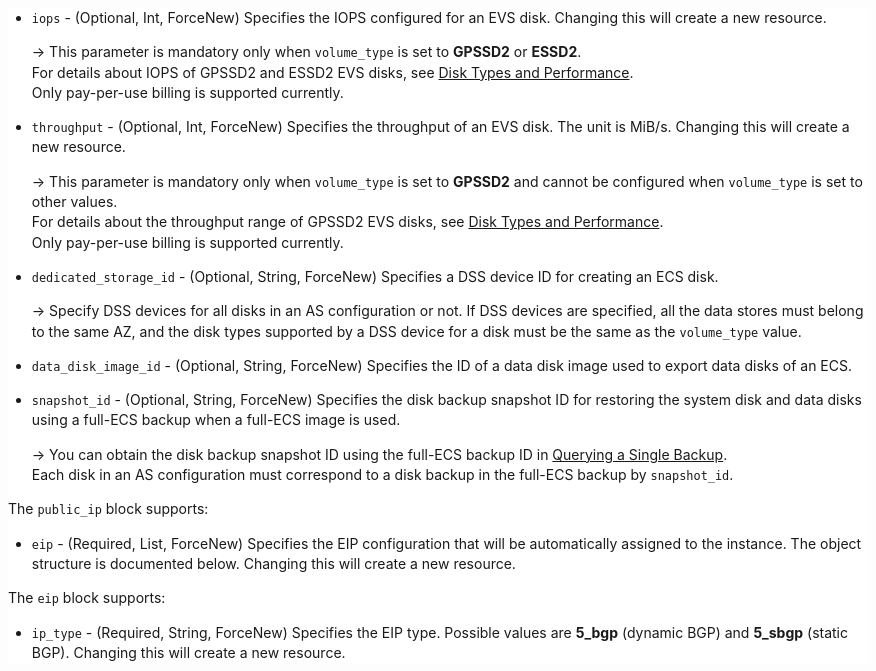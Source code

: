 * `iops` - (Optional, Int, ForceNew) Specifies the IOPS configured for an EVS disk.
  Changing this will create a new resource.

  -> This parameter is mandatory only when `volume_type` is set to **GPSSD2** or **ESSD2**.
  <br/>For details about IOPS of GPSSD2 and ESSD2 EVS disks, see
  [Disk Types and Performance](https://support.huaweicloud.com/intl/en-us/productdesc-evs/en-us_topic_0014580744.html).
  <br/>Only pay-per-use billing is supported currently.

* `throughput` - (Optional, Int, ForceNew) Specifies the throughput of an EVS disk. The unit is MiB/s.
  Changing this will create a new resource.

  -> This parameter is mandatory only when `volume_type` is set to **GPSSD2** and cannot be configured
  when `volume_type` is set to other values.
  <br/>For details about the throughput range of GPSSD2 EVS disks, see
  [Disk Types and Performance](https://support.huaweicloud.com/intl/en-us/productdesc-evs/en-us_topic_0014580744.html).
  <br/>Only pay-per-use billing is supported currently.

* `dedicated_storage_id` - (Optional, String, ForceNew) Specifies a DSS device ID for creating an ECS disk.

  -> Specify DSS devices for all disks in an AS configuration or not. If DSS devices are specified, all the
  data stores must belong to the same AZ, and the disk types supported by a DSS device for a disk must be
  the same as the `volume_type` value.

* `data_disk_image_id` - (Optional, String, ForceNew) Specifies the ID of a data disk image used to export data disks of
  an ECS.

* `snapshot_id` - (Optional, String, ForceNew) Specifies the disk backup snapshot ID for restoring the system disk and
  data disks using a full-ECS backup when a full-ECS image is used.

  -> You can obtain the disk backup snapshot ID using the full-ECS backup ID in
  [Querying a Single Backup](https://support.huaweicloud.com/intl/en-us/api-csbs/en-us_topic_0059304234.html).
  <br/>Each disk in an AS configuration must correspond to a disk backup in the full-ECS backup by `snapshot_id`.

<a name="instance_config_public_ip_object"></a>
The `public_ip` block supports:

* `eip` - (Required, List, ForceNew) Specifies the EIP configuration that will be automatically assigned to the instance.
  The object structure is documented below. Changing this will create a new resource.

The `eip` block supports:

* `ip_type` - (Required, String, ForceNew) Specifies the EIP type. Possible values are **5_bgp** (dynamic BGP)
  and **5_sbgp** (static BGP). Changing this will create a new resource.
